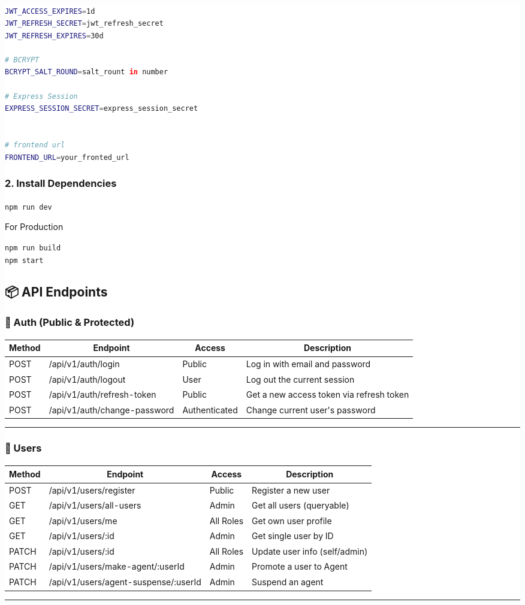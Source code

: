 ```bash
JWT_ACCESS_EXPIRES=1d
JWT_REFRESH_SECRET=jwt_refresh_secret
JWT_REFRESH_EXPIRES=30d

# BCRYPT
BCRYPT_SALT_ROUND=salt_rount in number

# Express Session
EXPRESS_SESSION_SECRET=express_session_secret


# frontend url
FRONTEND_URL=your_fronted_url

```
### 2. Install Dependencies
```bash
npm run dev 

```
For Production

```bash
npm run build
npm start

```

## 📦 API Endpoints

### 🔐 Auth (Public & Protected)

| Method | Endpoint              | Access   | Description                       |
|--------|-----------------------|----------|-----------------------------------|
| POST   | /api/v1/auth/login    | Public   | Log in with email and password    |
| POST   | /api/v1/auth/logout   | User     | Log out the current session       |
| POST   | /api/v1/auth/refresh-token | Public | Get a new access token via refresh token |
| POST   | /api/v1/auth/change-password | Authenticated | Change current user's password    |

---

### 👥 Users

| Method | Endpoint                       | Access        | Description                      |
|--------|--------------------------------|---------------|----------------------------------|
| POST   | /api/v1/users/register         | Public        | Register a new user              |
| GET    | /api/v1/users/all-users        | Admin         | Get all users (queryable)        |
| GET    | /api/v1/users/me               | All Roles     | Get own user profile             |
| GET    | /api/v1/users/:id              | Admin         | Get single user by ID            |
| PATCH  | /api/v1/users/:id              | All Roles     | Update user info (self/admin)    |
| PATCH  | /api/v1/users/make-agent/:userId | Admin       | Promote a user to Agent          |
| PATCH  | /api/v1/users/agent-suspense/:userId | Admin  | Suspend an agent                 |

---